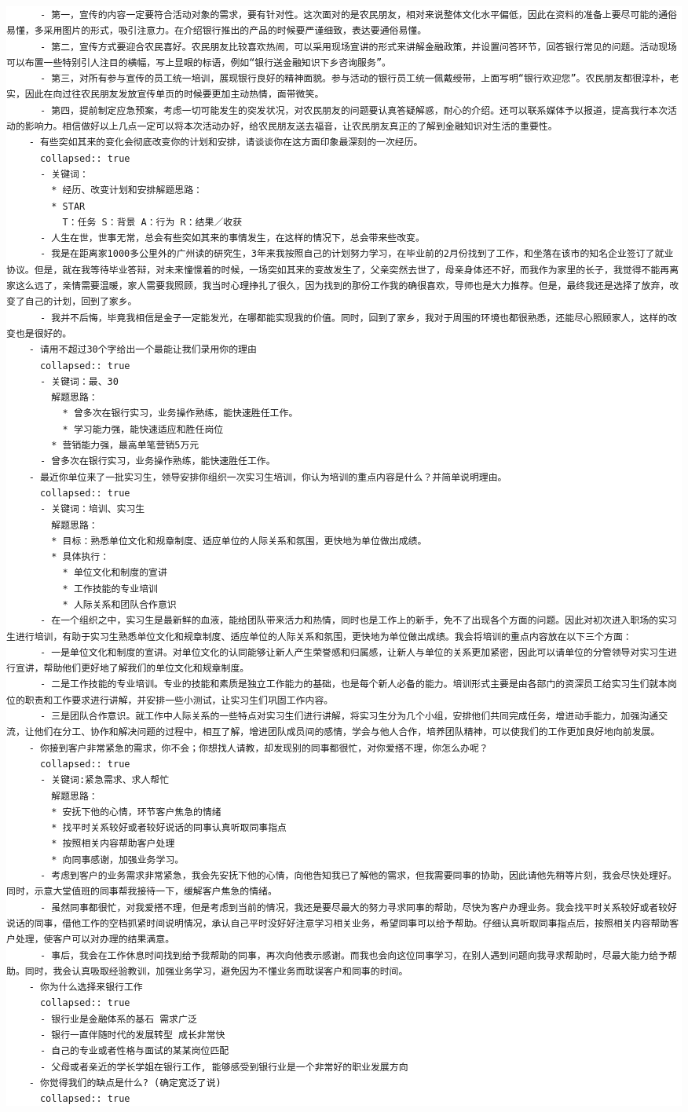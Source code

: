           - 第一，宣传的内容一定要符合活动对象的需求，要有针对性。这次面对的是农民朋友，相对来说整体文化水平偏低，因此在资料的准备上要尽可能的通俗易懂，多采用图片的形式，吸引注意力。在介绍银行推出的产品的时候要严谨细致，表达要通俗易懂。
          - 第二，宣传方式要迎合农民喜好。农民朋友比较喜欢热闹，可以采用现场宣讲的形式来讲解金融政策，并设置问答环节，回答银行常见的问题。活动现场可以布置一些特别引人注目的横幅，写上显眼的标语，例如“银行送金融知识下乡咨询服务”。
          - 第三，对所有参与宣传的员工统一培训，展现银行良好的精神面貌。参与活动的银行员工统一佩戴绶带，上面写明“银行欢迎您”。农民朋友都很淳朴，老实，因此在向过往农民朋友发放宣传单页的时候要更加主动热情，面带微笑。
          - 第四，提前制定应急预案，考虑一切可能发生的突发状况，对农民朋友的问题要认真答疑解惑，耐心的介绍。还可以联系媒体予以报道，提高我行本次活动的影响力。相信做好以上几点一定可以将本次活动办好，给农民朋友送去福音，让农民朋友真正的了解到金融知识对生活的重要性。
        - 有些突如其来的变化会彻底改变你的计划和安排，请谈谈你在这方面印象最深刻的一次经历。
          collapsed:: true
          - 关键词：
            * 经历、改变计划和安排解题思路：
            * STAR
              T：任务 S：背景 A：行为 R：结果／收获
          - 人生在世，世事无常，总会有些突如其来的事情发生，在这样的情况下，总会带来些改变。
          - 我是在距离家1000多公里外的广州读的研究生，3年来我按照自己的计划努力学习，在毕业前的2月份找到了工作，和坐落在该市的知名企业签订了就业协议。但是，就在我等待毕业答辩，对未来憧憬着的时候，一场突如其来的变故发生了，父亲突然去世了，母亲身体还不好，而我作为家里的长子，我觉得不能再离家这么远了，亲情需要温暖，家人需要我照顾，我当时心理挣扎了很久，因为找到的那份工作我的确很喜欢，导师也是大力推荐。但是，最终我还是选择了放弃，改变了自己的计划，回到了家乡。
          - 我并不后悔，毕竟我相信是金子一定能发光，在哪都能实现我的价值。同时，回到了家乡，我对于周围的环境也都很熟悉，还能尽心照顾家人，这样的改变也是很好的。
        - 请用不超过30个字给出一个最能让我们录用你的理由
          collapsed:: true
          - 关键词：最、30 
            解题思路：
              * 曾多次在银行实习，业务操作熟练，能快速胜任工作。
              * 学习能力强，能快速适应和胜任岗位
            * 营销能力强，最高单笔营销5万元
          - 曾多次在银行实习，业务操作熟练，能快速胜任工作。
        - 最近你单位来了一批实习生，领导安排你组织一次实习生培训，你认为培训的重点内容是什么？并简单说明理由。
          collapsed:: true
          - 关键词：培训、实习生
            解题思路：
            * 目标：熟悉单位文化和规章制度、适应单位的人际关系和氛围，更快地为单位做出成绩。
            * 具体执行：
              * 单位文化和制度的宣讲
              * 工作技能的专业培训
              * 人际关系和团队合作意识
          - 在一个组织之中，实习生是最新鲜的血液，能给团队带来活力和热情，同时也是工作上的新手，免不了出现各个方面的问题。因此对初次进入职场的实习生进行培训，有助于实习生熟悉单位文化和规章制度、适应单位的人际关系和氛围，更快地为单位做出成绩。我会将培训的重点内容放在以下三个方面：
          - 一是单位文化和制度的宣讲。对单位文化的认同能够让新人产生荣誉感和归属感，让新人与单位的关系更加紧密，因此可以请单位的分管领导对实习生进行宣讲，帮助他们更好地了解我们的单位文化和规章制度。
          - 二是工作技能的专业培训。专业的技能和素质是独立工作能力的基础，也是每个新人必备的能力。培训形式主要是由各部门的资深员工给实习生们就本岗位的职责和工作要求进行讲解，并安排一些小测试，让实习生们巩固工作内容。
          - 三是团队合作意识。就工作中人际关系的一些特点对实习生们进行讲解，将实习生分为几个小组，安排他们共同完成任务，增进动手能力，加强沟通交流，让他们在分工、协作和解决问题的过程中，相互了解，增进团队成员间的感情，学会与他人合作，培养团队精神，可以使我们的工作更加良好地向前发展。
        - 你接到客户非常紧急的需求，你不会；你想找人请教，却发现别的同事都很忙，对你爱搭不理，你怎么办呢？
          collapsed:: true
          - 关键词:紧急需求、求人帮忙 
            解题思路：
            * 安抚下他的心情，环节客户焦急的情绪
            * 找平时关系较好或者较好说话的同事认真听取同事指点
            * 按照相关内容帮助客户处理
            * 向同事感谢，加强业务学习。
          - 考虑到客户的业务需求非常紧急，我会先安抚下他的心情，向他告知我已了解他的需求，但我需要同事的协助，因此请他先稍等片刻，我会尽快处理好。同时，示意大堂值班的同事帮我接待一下，缓解客户焦急的情绪。
          - 虽然同事都很忙，对我爱搭不理，但是考虑到当前的情况，我还是要尽最大的努力寻求同事的帮助，尽快为客户办理业务。我会找平时关系较好或者较好说话的同事，借他工作的空档抓紧时间说明情况，承认自己平时没好好注意学习相关业务，希望同事可以给予帮助。仔细认真听取同事指点后，按照相关内容帮助客户处理，使客户可以对办理的结果满意。
          - 事后，我会在工作休息时间找到给予我帮助的同事，再次向他表示感谢。而我也会向这位同事学习，在别人遇到问题向我寻求帮助时，尽最大能力给予帮助。同时，我会认真吸取经验教训，加强业务学习，避免因为不懂业务而耽误客户和同事的时间。
        - 你为什么选择来银行工作
          collapsed:: true
          - 银行业是金融体系的基石 需求广泛
          - 银行一直伴随时代的发展转型 成长非常快
          - 自己的专业或者性格与面试的某某岗位匹配
          - 父母或者亲近的学长学姐在银行工作, 能够感受到银行业是一个非常好的职业发展方向
        - 你觉得我们的缺点是什么? (确定宽泛了说)
          collapsed:: true